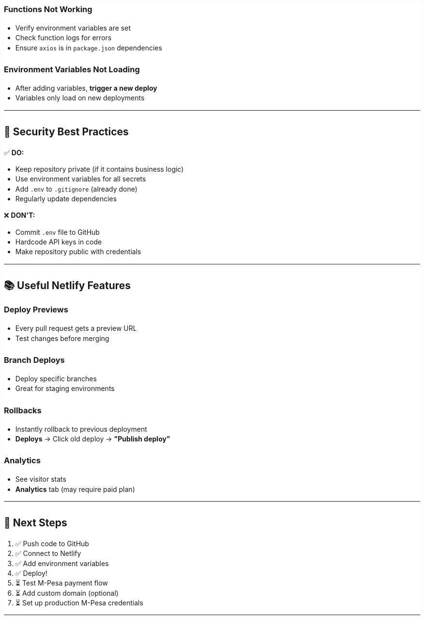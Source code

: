 ### Functions Not Working
- Verify environment variables are set
- Check function logs for errors
- Ensure `axios` is in `package.json` dependencies

### Environment Variables Not Loading
- After adding variables, **trigger a new deploy**
- Variables only load on new deployments

---

## 🔐 Security Best Practices

✅ **DO:**
- Keep repository private (if it contains business logic)
- Use environment variables for all secrets
- Add `.env` to `.gitignore` (already done)
- Regularly update dependencies

❌ **DON'T:**
- Commit `.env` file to GitHub
- Hardcode API keys in code
- Make repository public with credentials

---

## 📚 Useful Netlify Features

### Deploy Previews
- Every pull request gets a preview URL
- Test changes before merging

### Branch Deploys
- Deploy specific branches
- Great for staging environments

### Rollbacks
- Instantly rollback to previous deployment
- **Deploys** → Click old deploy → **"Publish deploy"**

### Analytics
- See visitor stats
- **Analytics** tab (may require paid plan)

---

## 🎯 Next Steps

1. ✅ Push code to GitHub
2. ✅ Connect to Netlify
3. ✅ Add environment variables
4. ✅ Deploy!
5. ⏳ Test M-Pesa payment flow
6. ⏳ Add custom domain (optional)
7. ⏳ Set up production M-Pesa credentials

---